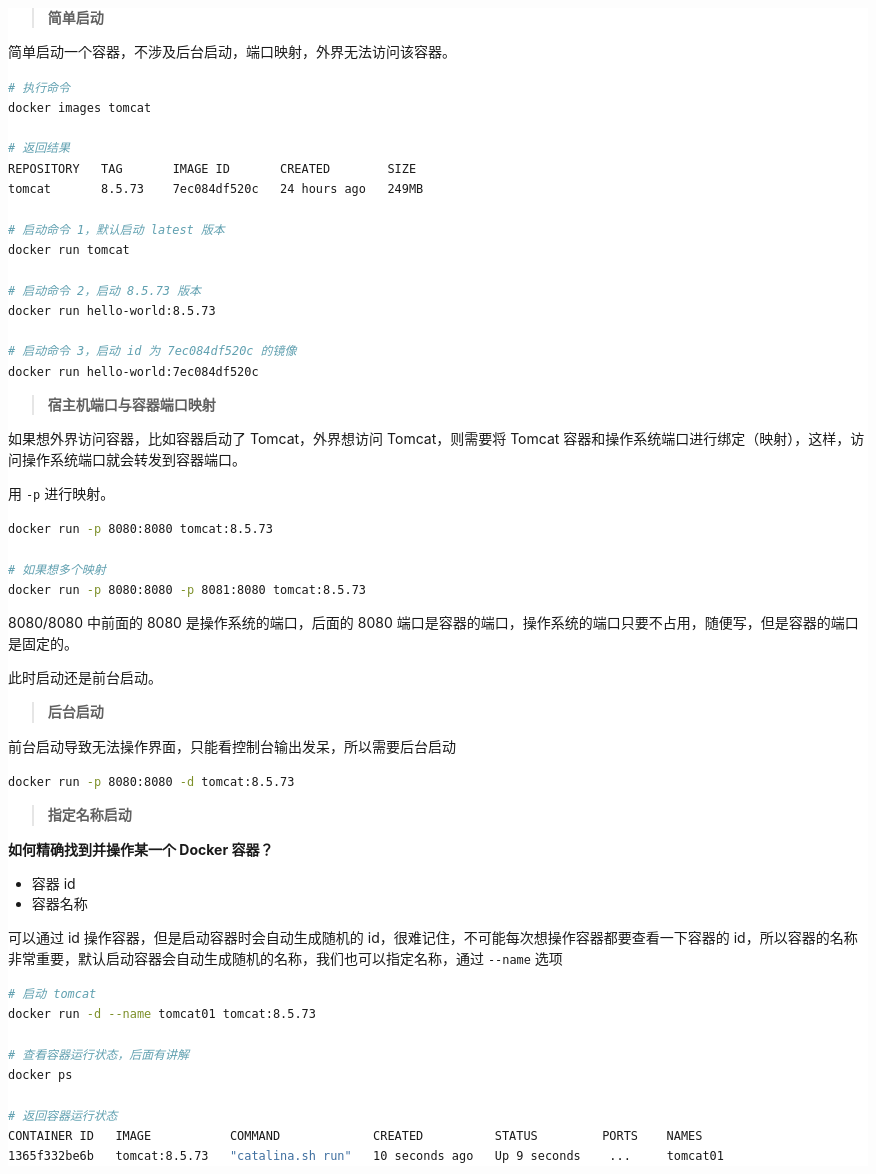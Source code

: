 > **简单启动**

简单启动一个容器，不涉及后台启动，端口映射，外界无法访问该容器。

```sh {2,9,12,15}
# 执行命令
docker images tomcat

# 返回结果
REPOSITORY   TAG       IMAGE ID       CREATED        SIZE
tomcat       8.5.73    7ec084df520c   24 hours ago   249MB

# 启动命令 1，默认启动 latest 版本
docker run tomcat

# 启动命令 2，启动 8.5.73 版本
docker run hello-world:8.5.73

# 启动命令 3，启动 id 为 7ec084df520c 的镜像
docker run hello-world:7ec084df520c
```

> **宿主机端口与容器端口映射**

如果想外界访问容器，比如容器启动了 Tomcat，外界想访问 Tomcat，则需要将 Tomcat 容器和操作系统端口进行绑定（映射），这样，访问操作系统端口就会转发到容器端口。

用 `-p` 进行映射。

```sh
docker run -p 8080:8080 tomcat:8.5.73

# 如果想多个映射
docker run -p 8080:8080 -p 8081:8080 tomcat:8.5.73
```

8080/8080 中前面的 8080 是操作系统的端口，后面的 8080 端口是容器的端口，操作系统的端口只要不占用，随便写，但是容器的端口是固定的。

此时启动还是前台启动。

> **后台启动**

前台启动导致无法操作界面，只能看控制台输出发呆，所以需要后台启动

```sh
docker run -p 8080:8080 -d tomcat:8.5.73
```

> **指定名称启动**

**如何精确找到并操作某一个 Docker 容器？**

- 容器 id
- 容器名称

可以通过 id 操作容器，但是启动容器时会自动生成随机的 id，很难记住，不可能每次想操作容器都要查看一下容器的 id，所以容器的名称非常重要，默认启动容器会自动生成随机的名称，我们也可以指定名称，通过 `--name` 选项

```sh {2}
# 启动 tomcat
docker run -d --name tomcat01 tomcat:8.5.73

# 查看容器运行状态，后面有讲解
docker ps

# 返回容器运行状态
CONTAINER ID   IMAGE           COMMAND             CREATED          STATUS         PORTS    NAMES
1365f332be6b   tomcat:8.5.73   "catalina.sh run"   10 seconds ago   Up 9 seconds    ...     tomcat01
```
